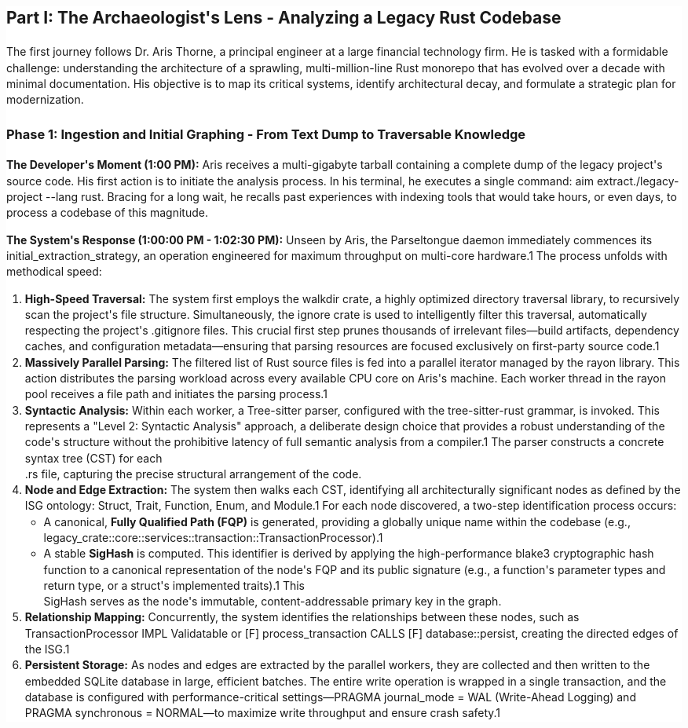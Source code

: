 ## **Part I: The Archaeologist's Lens \- Analyzing a Legacy Rust Codebase**

The first journey follows Dr. Aris Thorne, a principal engineer at a large financial technology firm. He is tasked with a formidable challenge: understanding the architecture of a sprawling, multi-million-line Rust monorepo that has evolved over a decade with minimal documentation. His objective is to map its critical systems, identify architectural decay, and formulate a strategic plan for modernization.

### **Phase 1: Ingestion and Initial Graphing \- From Text Dump to Traversable Knowledge**

**The Developer's Moment (1:00 PM):** Aris receives a multi-gigabyte tarball containing a complete dump of the legacy project's source code. His first action is to initiate the analysis process. In his terminal, he executes a single command: aim extract./legacy-project \--lang rust. Bracing for a long wait, he recalls past experiences with indexing tools that would take hours, or even days, to process a codebase of this magnitude.

**The System's Response (1:00:00 PM \- 1:02:30 PM):** Unseen by Aris, the Parseltongue daemon immediately commences its initial\_extraction\_strategy, an operation engineered for maximum throughput on multi-core hardware.1 The process unfolds with methodical speed:

1. **High-Speed Traversal:** The system first employs the walkdir crate, a highly optimized directory traversal library, to recursively scan the project's file structure. Simultaneously, the ignore crate is used to intelligently filter this traversal, automatically respecting the project's .gitignore files. This crucial first step prunes thousands of irrelevant files—build artifacts, dependency caches, and configuration metadata—ensuring that parsing resources are focused exclusively on first-party source code.1  
2. **Massively Parallel Parsing:** The filtered list of Rust source files is fed into a parallel iterator managed by the rayon library. This action distributes the parsing workload across every available CPU core on Aris's machine. Each worker thread in the rayon pool receives a file path and initiates the parsing process.1  
3. **Syntactic Analysis:** Within each worker, a Tree-sitter parser, configured with the tree-sitter-rust grammar, is invoked. This represents a "Level 2: Syntactic Analysis" approach, a deliberate design choice that provides a robust understanding of the code's structure without the prohibitive latency of full semantic analysis from a compiler.1 The parser constructs a concrete syntax tree (CST) for each  
   .rs file, capturing the precise structural arrangement of the code.  
4. **Node and Edge Extraction:** The system then walks each CST, identifying all architecturally significant nodes as defined by the ISG ontology: Struct, Trait, Function, Enum, and Module.1 For each node discovered, a two-step identification process occurs:  
   * A canonical, **Fully Qualified Path (FQP)** is generated, providing a globally unique name within the codebase (e.g., legacy\_crate::core::services::transaction::TransactionProcessor).1  
   * A stable **SigHash** is computed. This identifier is derived by applying the high-performance blake3 cryptographic hash function to a canonical representation of the node's FQP and its public signature (e.g., a function's parameter types and return type, or a struct's implemented traits).1 This  
     SigHash serves as the node's immutable, content-addressable primary key in the graph.  
5. **Relationship Mapping:** Concurrently, the system identifies the relationships between these nodes, such as TransactionProcessor IMPL Validatable or \[F\] process\_transaction CALLS \[F\] database::persist, creating the directed edges of the ISG.1  
6. **Persistent Storage:** As nodes and edges are extracted by the parallel workers, they are collected and then written to the embedded SQLite database in large, efficient batches. The entire write operation is wrapped in a single transaction, and the database is configured with performance-critical settings—PRAGMA journal\_mode \= WAL (Write-Ahead Logging) and PRAGMA synchronous \= NORMAL—to maximize write throughput and ensure crash safety.1
